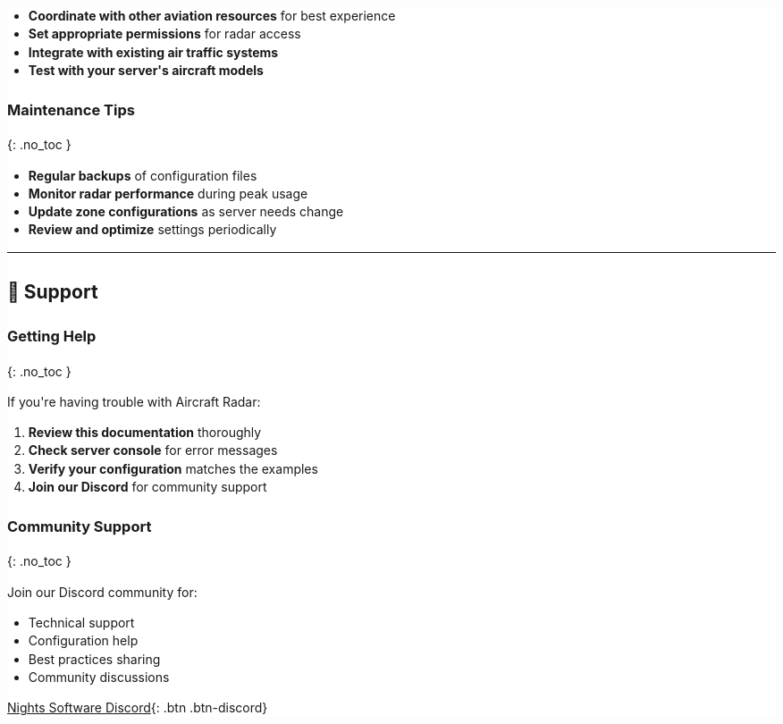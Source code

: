 - **Coordinate with other aviation resources** for best experience
- **Set appropriate permissions** for radar access
- **Integrate with existing air traffic systems**
- **Test with your server's aircraft models**

### **Maintenance Tips**
{: .no_toc }

- **Regular backups** of configuration files
- **Monitor radar performance** during peak usage
- **Update zone configurations** as server needs change
- **Review and optimize** settings periodically

---

## 💬 Support

### **Getting Help**
{: .no_toc }

If you're having trouble with Aircraft Radar:

1. **Review this documentation** thoroughly
2. **Check server console** for error messages
3. **Verify your configuration** matches the examples
4. **Join our Discord** for community support

### **Community Support**
{: .no_toc }

Join our Discord community for:
- Technical support
- Configuration help
- Best practices sharing
- Community discussions

[Nights Software Discord](https://discord.nights-software.com){: .btn .btn-discord}